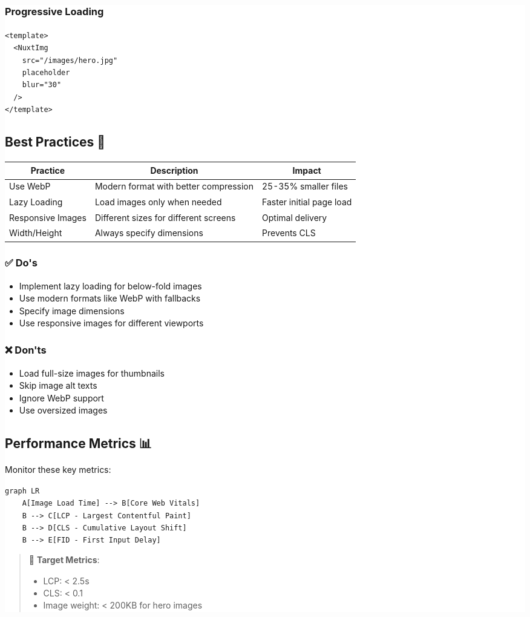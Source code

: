 ### Progressive Loading

```vue [NuxtPhoto.vue]
<template>
  <NuxtImg
    src="/images/hero.jpg"
    placeholder
    blur="30"
  />
</template>
```

## Best Practices 📝

| Practice          | Description                           | Impact                   |
| ----------------- | ------------------------------------- | ------------------------ |
| Use WebP          | Modern format with better compression | 25-35% smaller files     |
| Lazy Loading      | Load images only when needed          | Faster initial page load |
| Responsive Images | Different sizes for different screens | Optimal delivery         |
| Width/Height      | Always specify dimensions             | Prevents CLS             |

### ✅ Do's

- Implement lazy loading for below-fold images
- Use modern formats like WebP with fallbacks
- Specify image dimensions
- Use responsive images for different viewports

### ❌ Don'ts

- Load full-size images for thumbnails
- Skip image alt texts
- Ignore WebP support
- Use oversized images

## Performance Metrics 📊

Monitor these key metrics:

```mermaid
graph LR
    A[Image Load Time] --> B[Core Web Vitals]
    B --> C[LCP - Largest Contentful Paint]
    B --> D[CLS - Cumulative Layout Shift]
    B --> E[FID - First Input Delay]
```

> 🎯 **Target Metrics**:
>
> - LCP: < 2.5s
> - CLS: < 0.1
> - Image weight: < 200KB for hero images
